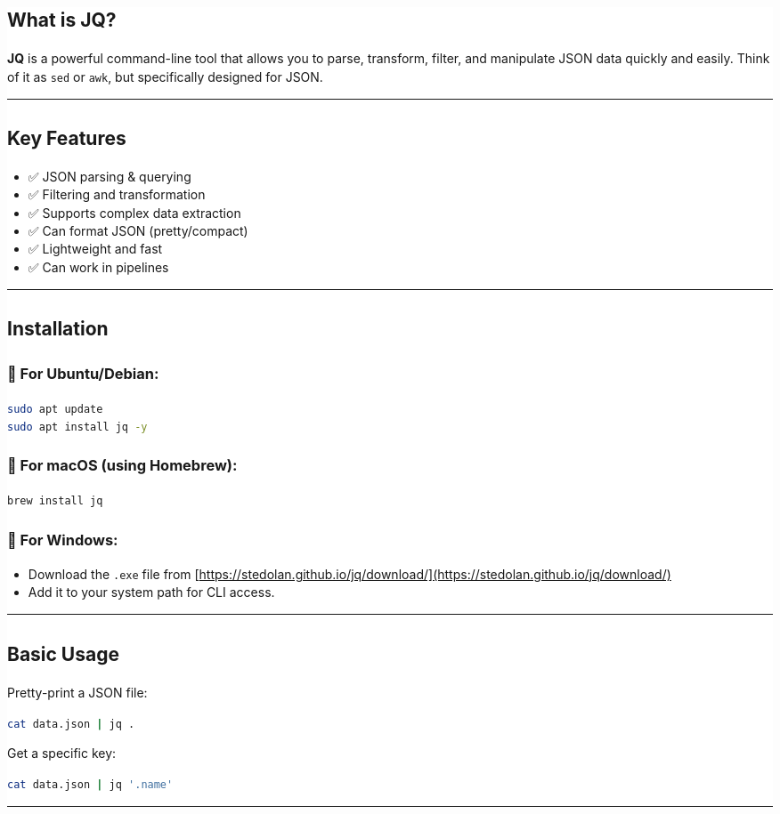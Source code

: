 ##  What is JQ? <a id="what-is-jq"></a>

**JQ** is a powerful command-line tool that allows you to parse, transform, filter, and manipulate JSON data quickly and easily. Think of it as `sed` or `awk`, but specifically designed for JSON.

---

##  Key Features <a id="key-features"></a>

- ✅ JSON parsing & querying  
- ✅ Filtering and transformation  
- ✅ Supports complex data extraction  
- ✅ Can format JSON (pretty/compact)  
- ✅ Lightweight and fast  
- ✅ Can work in pipelines  

---

##  Installation <a id="installation"></a>

### 🔧 For Ubuntu/Debian:

```bash
sudo apt update
sudo apt install jq -y
```

### 🔧 For macOS (using Homebrew):

```bash
brew install jq
```

### 🔧 For Windows:

- Download the `.exe` file from [https://stedolan.github.io/jq/download/](https://stedolan.github.io/jq/download/)
- Add it to your system path for CLI access.

---

##  Basic Usage <a id="basic-usage"></a>

Pretty-print a JSON file:

```bash
cat data.json | jq .
```

Get a specific key:

```bash
cat data.json | jq '.name'
```

---